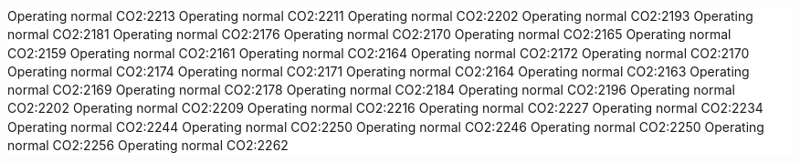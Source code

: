 Operating normal
CO2:2213
Operating normal
CO2:2211
Operating normal
CO2:2202
Operating normal
CO2:2193
Operating normal
CO2:2181
Operating normal
CO2:2176
Operating normal
CO2:2170
Operating normal
CO2:2165
Operating normal
CO2:2159
Operating normal
CO2:2161
Operating normal
CO2:2164
Operating normal
CO2:2172
Operating normal
CO2:2170
Operating normal
CO2:2174
Operating normal
CO2:2171
Operating normal
CO2:2164
Operating normal
CO2:2163
Operating normal
CO2:2169
Operating normal
CO2:2178
Operating normal
CO2:2184
Operating normal
CO2:2196
Operating normal
CO2:2202
Operating normal
CO2:2209
Operating normal
CO2:2216
Operating normal
CO2:2227
Operating normal
CO2:2234
Operating normal
CO2:2244
Operating normal
CO2:2250
Operating normal
CO2:2246
Operating normal
CO2:2250
Operating normal
CO2:2256
Operating normal
CO2:2262